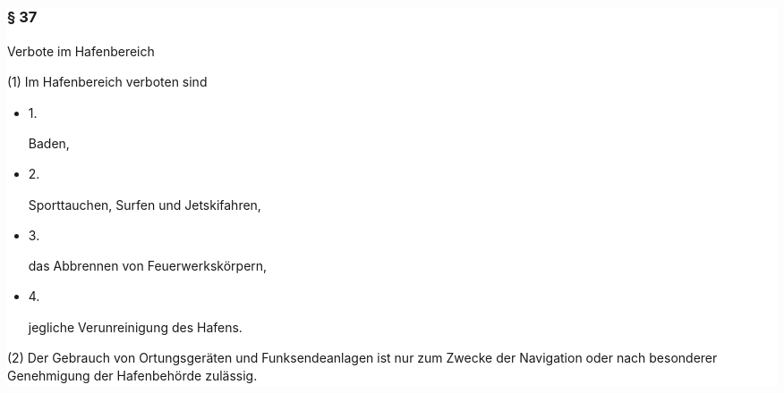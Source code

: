 </div>

</div>

</div>

<span id="BJNR601700017BJNE003800000.html"></span>

### § 37  
Verbote im Hafenbereich

<div>

<div class="jnhtml">

<div>

<div class="jurAbsatz">

(1) Im Hafenbereich verboten sind

  - 1\.
    
    <div>
    
    Baden,
    
    </div>

  - 2\.
    
    <div>
    
    Sporttauchen, Surfen und Jetskifahren,
    
    </div>

  - 3\.
    
    <div>
    
    das Abbrennen von Feuerwerkskörpern,
    
    </div>

  - 4\.
    
    <div>
    
    jegliche Verunreinigung des Hafens.
    
    </div>

</div>

<div class="jurAbsatz">

(2) Der Gebrauch von Ortungsgeräten und Funksendeanlagen ist nur zum
Zwecke der Navigation oder nach besonderer Genehmigung der Hafenbehörde
zulässig.

</div>

</div>
